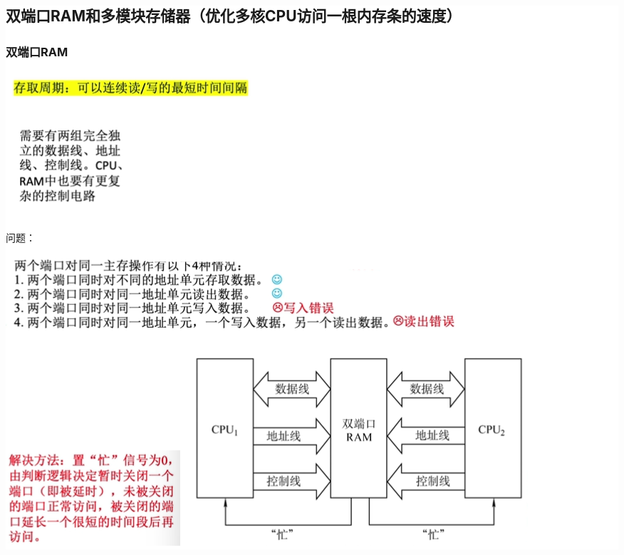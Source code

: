 ## 双端口RAM和多模块存储器（优化多核CPU访问一根内存条的速度）

### 双端口RAM

![image-20210710155908929](/images/image-20210710155908929.jpg)

![image-20210710160657540](/images/image-20210710160657540.jpg) 

问题：

![image-20210710160632516](/images/image-20210710160632516.jpg)

![image-20210710160611419](/images/image-20210710160611419.jpg)![image-20210710160717931](/images/image-20210710160717931.jpg)
